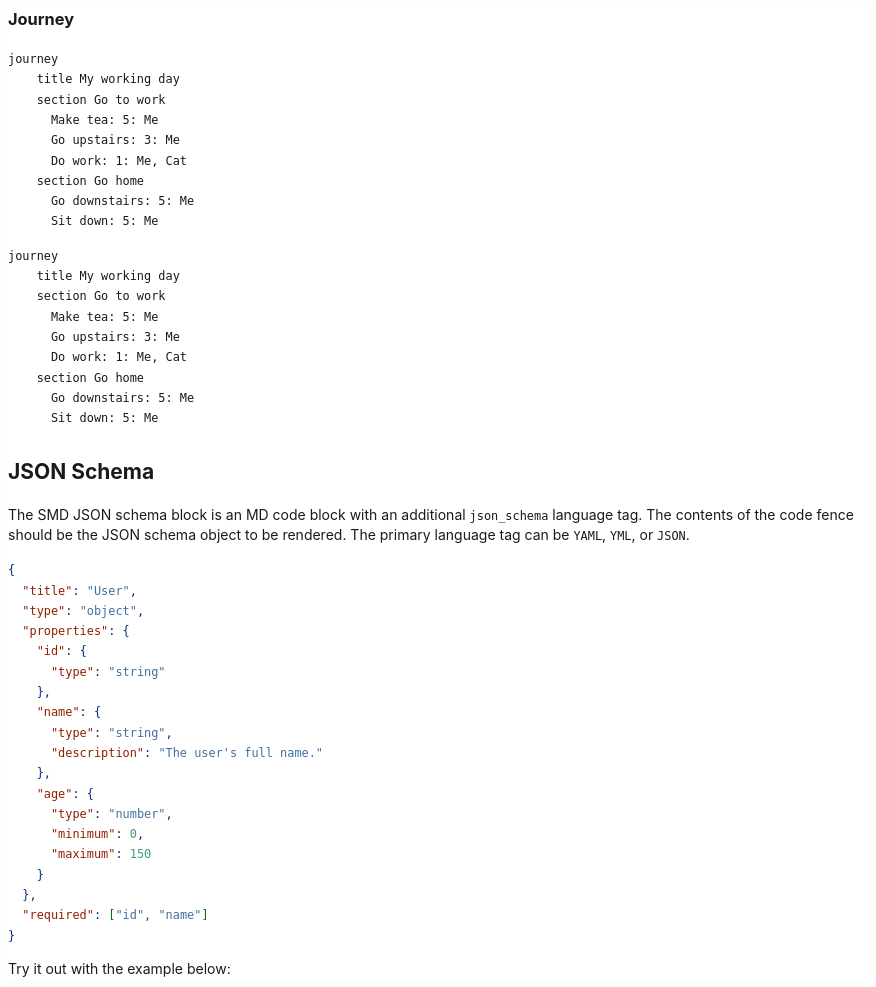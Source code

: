 ### Journey

```mermaid
journey
    title My working day
    section Go to work
      Make tea: 5: Me
      Go upstairs: 3: Me
      Do work: 1: Me, Cat
    section Go home
      Go downstairs: 5: Me
      Sit down: 5: Me
```

```example
journey
    title My working day
    section Go to work
      Make tea: 5: Me
      Go upstairs: 3: Me
      Do work: 1: Me, Cat
    section Go home
      Go downstairs: 5: Me
      Sit down: 5: Me
```


## JSON Schema

The SMD JSON schema block is an MD code block with an additional `json_schema` language tag. The contents of the code
fence should be the JSON schema object to be rendered. The primary language tag can be `YAML`, `YML`, or `JSON`.

```json json_schema
{
  "title": "User",
  "type": "object",
  "properties": {
    "id": {
      "type": "string"
    },
    "name": {
      "type": "string",
      "description": "The user's full name."
    },
    "age": {
      "type": "number",
      "minimum": 0,
      "maximum": 150
    }
  },
  "required": ["id", "name"]
}
```
Try it out with the example below:
